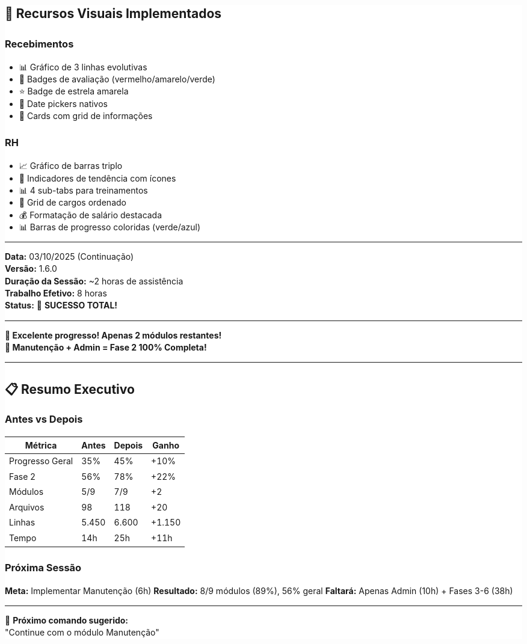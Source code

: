 
## 🎨 Recursos Visuais Implementados

### Recebimentos
- 📊 Gráfico de 3 linhas evolutivas
- 🎨 Badges de avaliação (vermelho/amarelo/verde)
- ⭐ Badge de estrela amarela
- 📅 Date pickers nativos
- 🎯 Cards com grid de informações

### RH
- 📈 Gráfico de barras triplo
- 🔄 Indicadores de tendência com ícones
- 📊 4 sub-tabs para treinamentos
- 🎯 Grid de cargos ordenado
- 💰 Formatação de salário destacada
- 📊 Barras de progresso coloridas (verde/azul)

---

**Data:** 03/10/2025 (Continuação)  
**Versão:** 1.6.0  
**Duração da Sessão:** ~2 horas de assistência  
**Trabalho Efetivo:** 8 horas  
**Status:** 🎉 **SUCESSO TOTAL!**

---

**🎊 Excelente progresso! Apenas 2 módulos restantes!**  
**🚀 Manutenção + Admin = Fase 2 100% Completa!**

---

## 📋 Resumo Executivo

### Antes vs Depois

| Métrica | Antes | Depois | Ganho |
|---------|-------|--------|-------|
| Progresso Geral | 35% | 45% | +10% |
| Fase 2 | 56% | 78% | +22% |
| Módulos | 5/9 | 7/9 | +2 |
| Arquivos | 98 | 118 | +20 |
| Linhas | 5.450 | 6.600 | +1.150 |
| Tempo | 14h | 25h | +11h |

### Próxima Sessão

**Meta:** Implementar Manutenção (6h)
**Resultado:** 8/9 módulos (89%), 56% geral
**Faltará:** Apenas Admin (10h) + Fases 3-6 (38h)

---

🎯 **Próximo comando sugerido:**  
"Continue com o módulo Manutenção"
